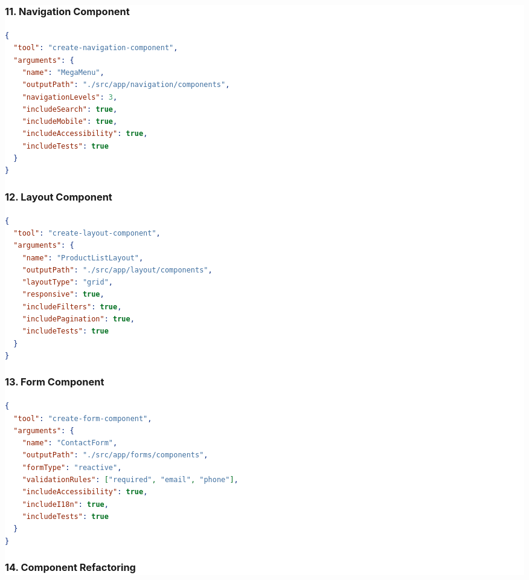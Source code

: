 ### 11. Navigation Component

```json
{
  "tool": "create-navigation-component",
  "arguments": {
    "name": "MegaMenu",
    "outputPath": "./src/app/navigation/components",
    "navigationLevels": 3,
    "includeSearch": true,
    "includeMobile": true,
    "includeAccessibility": true,
    "includeTests": true
  }
}
```

### 12. Layout Component

```json
{
  "tool": "create-layout-component",
  "arguments": {
    "name": "ProductListLayout",
    "outputPath": "./src/app/layout/components",
    "layoutType": "grid",
    "responsive": true,
    "includeFilters": true,
    "includePagination": true,
    "includeTests": true
  }
}
```

### 13. Form Component

```json
{
  "tool": "create-form-component",
  "arguments": {
    "name": "ContactForm",
    "outputPath": "./src/app/forms/components",
    "formType": "reactive",
    "validationRules": ["required", "email", "phone"],
    "includeAccessibility": true,
    "includeI18n": true,
    "includeTests": true
  }
}
```

### 14. Component Refactoring
